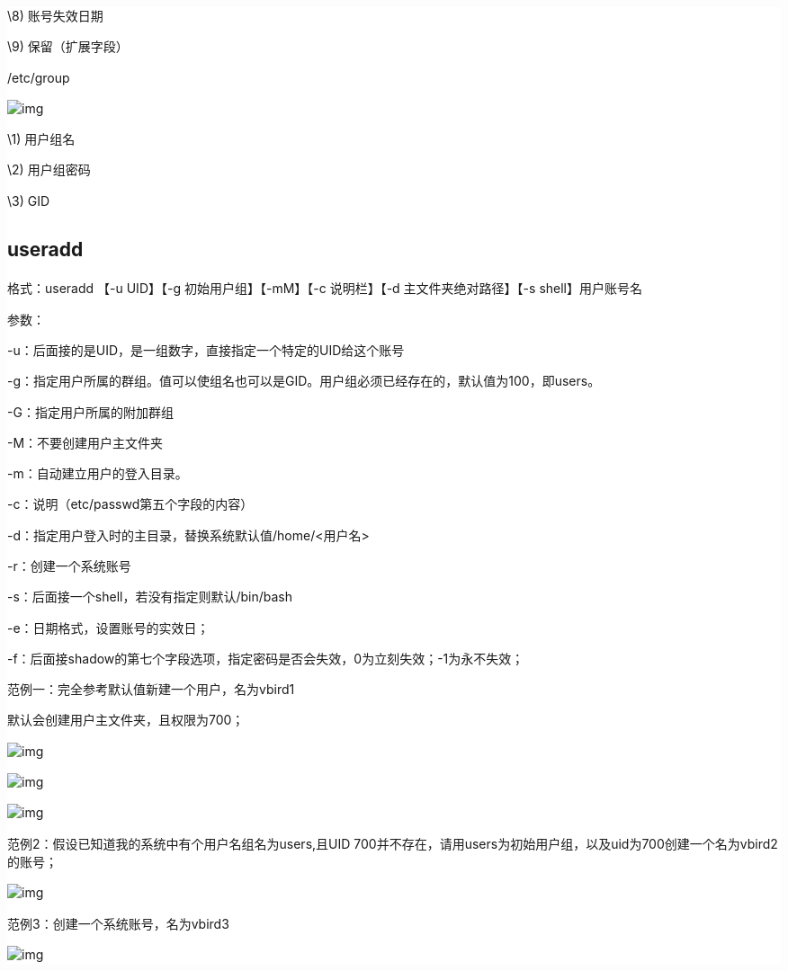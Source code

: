 \8)   账号失效日期

\9)   保留（扩展字段）

/etc/group

![img](E:/typora/install/Typora/data_text/images/clip_image037.jpg)

\1)   用户组名

\2)   用户组密码

\3)   GID

 

## useradd

格式：useradd  【-u UID】【-g 初始用户组】【-mM】【-c 说明栏】【-d 主文件夹绝对路径】【-s shell】用户账号名

参数：

-u：后面接的是UID，是一组数字，直接指定一个特定的UID给这个账号

-g：指定用户所属的群组。值可以使组名也可以是GID。用户组必须已经存在的，默认值为100，即users。

-G：指定用户所属的附加群组

-M：不要创建用户主文件夹

-m：自动建立用户的登入目录。

-c：说明（etc/passwd第五个字段的内容）

-d：指定用户登入时的主目录，替换系统默认值/home/<用户名>

-r：创建一个系统账号

-s：后面接一个shell，若没有指定则默认/bin/bash

-e：日期格式，设置账号的实效日；

-f：后面接shadow的第七个字段选项，指定密码是否会失效，0为立刻失效；-1为永不失效；

范例一：完全参考默认值新建一个用户，名为vbird1

默认会创建用户主文件夹，且权限为700；

![img](E:/typora/install/Typora/data_text/images/clip_image039.jpg)

![img](E:/typora/install/Typora/data_text/images/clip_image041.jpg)

![img](E:/typora/install/Typora/data_text/images/clip_image043.jpg)

范例2：假设已知道我的系统中有个用户名组名为users,且UID 700并不存在，请用users为初始用户组，以及uid为700创建一个名为vbird2的账号；

![img](E:/typora/install/Typora/data_text/images/clip_image045.jpg)

范例3：创建一个系统账号，名为vbird3

![img](E:/typora/install/Typora/data_text/images/clip_image047.jpg)
